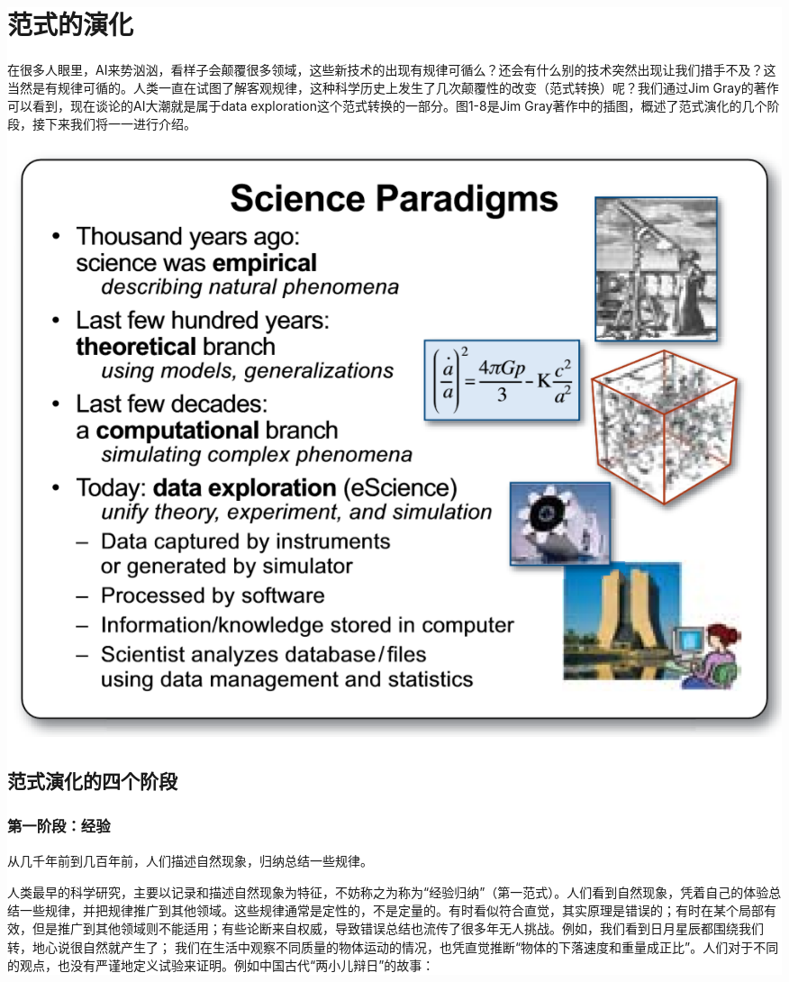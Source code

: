 # 范式的演化

在很多人眼里，AI来势汹汹，看样子会颠覆很多领域，这些新技术的出现有规律可循么？还会有什么别的技术突然出现让我们措手不及？这当然是有规律可循的。人类一直在试图了解客观规律，这种科学历史上发生了几次颠覆性的改变（范式转换）呢？我们通过Jim Gray的著作可以看到，现在谈论的AI大潮就是属于data exploration这个范式转换的一部分。图1-8是Jim Gray著作中的插图，概述了范式演化的几个阶段，接下来我们将一一进行介绍。

![&#x56FE;1-8 Jim Gray&#x8457;&#x4F5C;&#x4E2D;&#x603B;&#x7ED3;&#x7684;&#x8303;&#x5F0F;&#x6F14;&#x5316;&#x7684;&#x51E0;&#x4E2A;&#x9636;&#x6BB5;](.gitbook/assets/image%20%289%29.png)

## 范式演化的四个阶段

### 第一阶段：经验

从几千年前到几百年前，人们描述自然现象，归纳总结一些规律。

人类最早的科学研究，主要以记录和描述自然现象为特征，不妨称之为称为“经验归纳”（第一范式）。人们看到自然现象，凭着自己的体验总结一些规律，并把规律推广到其他领域。这些规律通常是定性的，不是定量的。有时看似符合直觉，其实原理是错误的；有时在某个局部有效，但是推广到其他领域则不能适用；有些论断来自权威，导致错误总结也流传了很多年无人挑战。例如，我们看到日月星辰都围绕我们转，地心说很自然就产生了； 我们在生活中观察不同质量的物体运动的情况，也凭直觉推断“物体的下落速度和重量成正比”。人们对于不同的观点，也没有严谨地定义试验来证明。例如中国古代“两小儿辩日”的故事：
